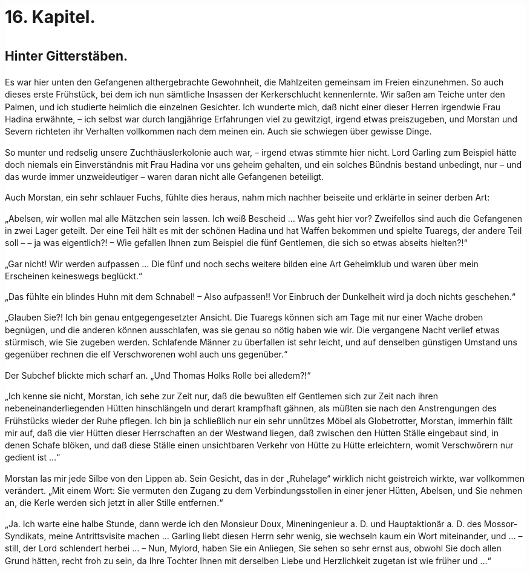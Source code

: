 16\. Kapitel.
============
Hinter Gitterstäben.
--------------------

Es war hier unten den Gefangenen althergebrachte Gewohnheit, die Mahlzeiten gemeinsam im Freien einzunehmen. So auch dieses erste Frühstück, bei dem ich nun sämtliche Insassen der Kerkerschlucht kennenlernte. Wir saßen am Teiche unter den Palmen, und ich studierte heimlich die einzelnen Gesichter. Ich wunderte mich, daß nicht einer dieser Herren irgendwie Frau Hadina erwähnte, – ich selbst war durch langjährige Erfahrungen viel zu gewitzigt, irgend etwas preiszugeben, und Morstan und Severn richteten ihr Verhalten vollkommen nach dem meinen ein. Auch sie schwiegen über gewisse Dinge.

So munter und redselig unsere Zuchthäuslerkolonie auch war, – irgend etwas stimmte hier nicht. Lord Garling zum Beispiel hätte doch niemals ein Einverständnis mit Frau Hadina vor uns geheim gehalten, und ein solches Bündnis bestand unbedingt, nur – und das wurde immer unzweideutiger – waren daran nicht alle Gefangenen beteiligt.

Auch Morstan, ein sehr schlauer Fuchs, fühlte dies heraus, nahm mich nachher beiseite und erklärte in seiner derben Art:

„Abelsen, wir wollen mal alle Mätzchen sein lassen. Ich weiß Bescheid … Was geht hier vor? Zweifellos sind auch die Gefangenen in zwei Lager geteilt. Der eine Teil hält es mit der schönen Hadina und hat Waffen bekommen und spielte Tuaregs, der andere Teil soll – – ja was eigentlich?! – Wie gefallen Ihnen zum Beispiel die fünf Gentlemen, die sich so etwas abseits hielten?!“

„Gar nicht! Wir werden aufpassen … Die fünf und noch sechs weitere bilden eine Art Geheimklub und waren über mein Erscheinen keineswegs beglückt.“

„Das fühlte ein blindes Huhn mit dem Schnabel! – Also aufpassen!! Vor Einbruch der Dunkelheit wird ja doch nichts geschehen.“

„Glauben Sie?! Ich bin genau entgegengesetzter Ansicht. Die Tuaregs können sich am Tage mit nur einer Wache droben begnügen, und die anderen können ausschlafen, was sie genau so nötig haben wie wir. Die vergangene Nacht verlief etwas stürmisch, wie Sie zugeben werden. Schlafende Männer zu überfallen ist sehr leicht, und auf denselben günstigen Umstand uns gegenüber rechnen die elf Verschworenen wohl auch uns gegenüber.“

Der Subchef blickte mich scharf an. „Und Thomas Holks Rolle bei alledem?!“

„Ich kenne sie nicht, Morstan, ich sehe zur Zeit nur, daß die bewußten elf Gentlemen sich zur Zeit nach ihren nebeneinanderliegenden Hütten hinschlängeln und derart krampfhaft gähnen, als müßten sie nach den Anstrengungen des Frühstücks wieder der Ruhe pflegen. Ich bin ja schließlich nur ein sehr unnützes Möbel als Globetrotter, Morstan, immerhin fällt mir auf, daß die vier Hütten dieser Herrschaften an der Westwand liegen, daß zwischen den Hütten Ställe eingebaut sind, in denen Schafe blöken, und daß diese Ställe einen unsichtbaren Verkehr von Hütte zu Hütte erleichtern, womit Verschwörern nur gedient ist …“

Morstan las mir jede Silbe von den Lippen ab. Sein Gesicht, das in der „Ruhelage“ wirklich nicht geistreich wirkte, war vollkommen verändert. „Mit einem Wort: Sie vermuten den Zugang zu dem Verbindungsstollen in einer jener Hütten, Abelsen, und Sie nehmen an, die Kerle werden sich jetzt in aller Stille entfernen.“

„Ja. Ich warte eine halbe Stunde, dann werde ich den Monsieur Doux, Mineningenieur a. D. und Hauptaktionär a. D. des Mossor-Syndikats, meine Antrittsvisite machen … Garling liebt diesen Herrn sehr wenig, sie wechseln kaum ein Wort miteinander, und … – still, der Lord schlendert herbei … – Nun, Mylord, haben Sie ein Anliegen, Sie sehen so sehr ernst aus, obwohl Sie doch allen Grund hätten, recht froh zu sein, da Ihre Tochter Ihnen mit derselben Liebe und Herzlichkeit zugetan ist wie früher und …“
